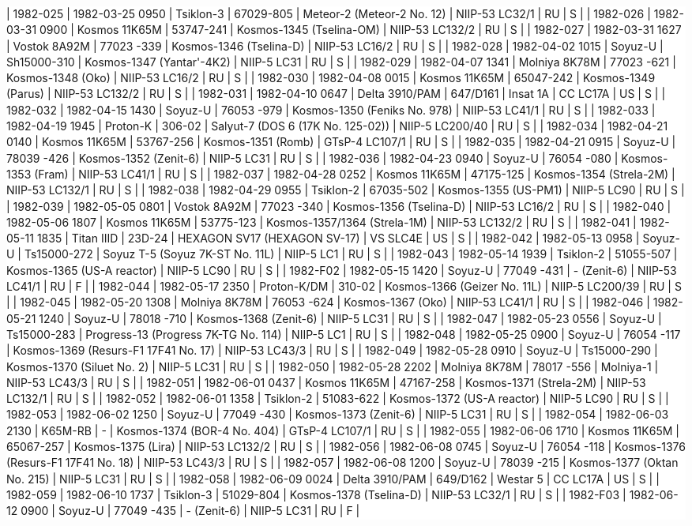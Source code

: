| 1982-025 | 1982-03-25 0950  | Tsiklon-3            | 67029-805          | Meteor-2 (Meteor-2 No. 12)             | NIIP-53 LC32/1  | RU | S |
| 1982-026 | 1982-03-31 0900  | Kosmos 11K65M        | 53747-241          | Kosmos-1345 (Tselina-OM)               | NIIP-53 LC132/2 | RU | S |
| 1982-027 | 1982-03-31 1627  | Vostok 8A92M         | 77023  -339        | Kosmos-1346 (Tselina-D)                | NIIP-53 LC16/2  | RU | S |
| 1982-028 | 1982-04-02 1015  | Soyuz-U              | Sh15000-310        | Kosmos-1347 (Yantar'-4K2)              | NIIP-5 LC31     | RU | S |
| 1982-029 | 1982-04-07 1341  | Molniya 8K78M        | 77023  -621        | Kosmos-1348 (Oko)                      | NIIP-53 LC16/2  | RU | S |
| 1982-030 | 1982-04-08 0015  | Kosmos 11K65M        | 65047-242          | Kosmos-1349 (Parus)                    | NIIP-53 LC132/2 | RU | S |
| 1982-031 | 1982-04-10 0647  | Delta 3910/PAM       | 647/D161           | Insat 1A                               | CC LC17A        | US | S |
| 1982-032 | 1982-04-15 1430  | Soyuz-U              | 76053  -979        | Kosmos-1350 (Feniks No. 978)           | NIIP-53 LC41/1  | RU | S |
| 1982-033 | 1982-04-19 1945  | Proton-K             | 306-02             | Salyut-7 (DOS 6 (17K No. 125-02))      | NIIP-5 LC200/40 | RU | S |
| 1982-034 | 1982-04-21 0140  | Kosmos 11K65M        | 53767-256          | Kosmos-1351 (Romb)                     | GTsP-4 LC107/1  | RU | S |
| 1982-035 | 1982-04-21 0915  | Soyuz-U              | 78039  -426        | Kosmos-1352 (Zenit-6)                  | NIIP-5 LC31     | RU | S |
| 1982-036 | 1982-04-23 0940  | Soyuz-U              | 76054  -080        | Kosmos-1353 (Fram)                     | NIIP-53 LC41/1  | RU | S |
| 1982-037 | 1982-04-28 0252  | Kosmos 11K65M        | 47175-125          | Kosmos-1354 (Strela-2M)                | NIIP-53 LC132/1 | RU | S |
| 1982-038 | 1982-04-29 0955  | Tsiklon-2            | 67035-502          | Kosmos-1355 (US-PM1)                   | NIIP-5 LC90     | RU | S |
| 1982-039 | 1982-05-05 0801  | Vostok 8A92M         | 77023  -340        | Kosmos-1356 (Tselina-D)                | NIIP-53 LC16/2  | RU | S |
| 1982-040 | 1982-05-06 1807  | Kosmos 11K65M        | 53775-123          | Kosmos-1357/1364 (Strela-1M)           | NIIP-53 LC132/2 | RU | S |
| 1982-041 | 1982-05-11 1835  | Titan IIID           | 23D-24             | HEXAGON SV17 (HEXAGON SV-17)           | VS SLC4E        | US | S |
| 1982-042 | 1982-05-13 0958  | Soyuz-U              | Ts15000-272        | Soyuz T-5 (Soyuz 7K-ST No. 11L)        | NIIP-5 LC1      | RU | S |
| 1982-043 | 1982-05-14 1939  | Tsiklon-2            | 51055-507          | Kosmos-1365 (US-A reactor)             | NIIP-5 LC90     | RU | S |
| 1982-F02 | 1982-05-15 1420  | Soyuz-U              | 77049  -431        | - (Zenit-6)                            | NIIP-53 LC41/1  | RU | F |
| 1982-044 | 1982-05-17 2350  | Proton-K/DM          | 310-02             | Kosmos-1366 (Geizer No. 11L)           | NIIP-5 LC200/39 | RU | S |
| 1982-045 | 1982-05-20 1308  | Molniya 8K78M        | 76053  -624        | Kosmos-1367 (Oko)                      | NIIP-53 LC41/1  | RU | S |
| 1982-046 | 1982-05-21 1240  | Soyuz-U              | 78018  -710        | Kosmos-1368 (Zenit-6)                  | NIIP-5 LC31     | RU | S |
| 1982-047 | 1982-05-23 0556  | Soyuz-U              | Ts15000-283        | Progress-13 (Progress 7K-TG No. 114)   | NIIP-5 LC1      | RU | S |
| 1982-048 | 1982-05-25 0900  | Soyuz-U              | 76054  -117        | Kosmos-1369 (Resurs-F1 17F41 No. 17)   | NIIP-53 LC43/3  | RU | S |
| 1982-049 | 1982-05-28 0910  | Soyuz-U              | Ts15000-290        | Kosmos-1370 (Siluet No. 2)             | NIIP-5 LC31     | RU | S |
| 1982-050 | 1982-05-28 2202  | Molniya 8K78M        | 78017  -556        | Molniya-1                              | NIIP-53 LC43/3  | RU | S |
| 1982-051 | 1982-06-01 0437  | Kosmos 11K65M        | 47167-258          | Kosmos-1371 (Strela-2M)                | NIIP-53 LC132/1 | RU | S |
| 1982-052 | 1982-06-01 1358  | Tsiklon-2            | 51083-622          | Kosmos-1372 (US-A reactor)             | NIIP-5 LC90     | RU | S |
| 1982-053 | 1982-06-02 1250  | Soyuz-U              | 77049  -430        | Kosmos-1373 (Zenit-6)                  | NIIP-5 LC31     | RU | S |
| 1982-054 | 1982-06-03 2130  | K65M-RB              | -                  | Kosmos-1374 (BOR-4 No. 404)            | GTsP-4 LC107/1  | RU | S |
| 1982-055 | 1982-06-06 1710  | Kosmos 11K65M        | 65067-257          | Kosmos-1375 (Lira)                     | NIIP-53 LC132/2 | RU | S |
| 1982-056 | 1982-06-08 0745  | Soyuz-U              | 76054  -118        | Kosmos-1376 (Resurs-F1 17F41 No. 18)   | NIIP-53 LC43/3  | RU | S |
| 1982-057 | 1982-06-08 1200  | Soyuz-U              | 78039  -215        | Kosmos-1377 (Oktan No. 215)            | NIIP-5 LC31     | RU | S |
| 1982-058 | 1982-06-09 0024  | Delta 3910/PAM       | 649/D162           | Westar 5                               | CC LC17A        | US | S |
| 1982-059 | 1982-06-10 1737  | Tsiklon-3            | 51029-804          | Kosmos-1378 (Tselina-D)                | NIIP-53 LC32/1  | RU | S |
| 1982-F03 | 1982-06-12 0900  | Soyuz-U              | 77049  -435        | - (Zenit-6)                            | NIIP-5 LC31     | RU | F |